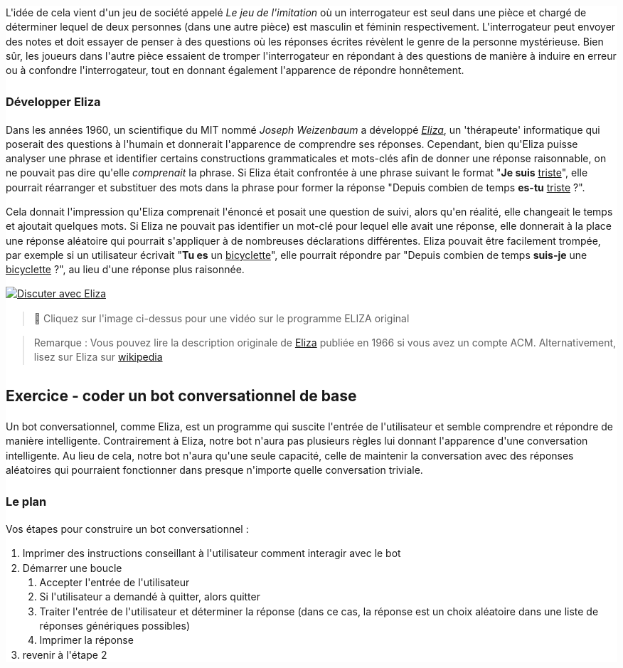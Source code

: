 L'idée de cela vient d'un jeu de société appelé *Le jeu de l'imitation* où un interrogateur est seul dans une pièce et chargé de déterminer lequel de deux personnes (dans une autre pièce) est masculin et féminin respectivement. L'interrogateur peut envoyer des notes et doit essayer de penser à des questions où les réponses écrites révèlent le genre de la personne mystérieuse. Bien sûr, les joueurs dans l'autre pièce essaient de tromper l'interrogateur en répondant à des questions de manière à induire en erreur ou à confondre l'interrogateur, tout en donnant également l'apparence de répondre honnêtement.

### Développer Eliza

Dans les années 1960, un scientifique du MIT nommé *Joseph Weizenbaum* a développé [*Eliza*](https://wikipedia.org/wiki/ELIZA), un 'thérapeute' informatique qui poserait des questions à l'humain et donnerait l'apparence de comprendre ses réponses. Cependant, bien qu'Eliza puisse analyser une phrase et identifier certains constructions grammaticales et mots-clés afin de donner une réponse raisonnable, on ne pouvait pas dire qu'elle *comprenait* la phrase. Si Eliza était confrontée à une phrase suivant le format "**Je suis** <u>triste</u>", elle pourrait réarranger et substituer des mots dans la phrase pour former la réponse "Depuis combien de temps **es-tu** <u>triste</u> ?".

Cela donnait l'impression qu'Eliza comprenait l'énoncé et posait une question de suivi, alors qu'en réalité, elle changeait le temps et ajoutait quelques mots. Si Eliza ne pouvait pas identifier un mot-clé pour lequel elle avait une réponse, elle donnerait à la place une réponse aléatoire qui pourrait s'appliquer à de nombreuses déclarations différentes. Eliza pouvait être facilement trompée, par exemple si un utilisateur écrivait "**Tu es** un <u>bicyclette</u>", elle pourrait répondre par "Depuis combien de temps **suis-je** une <u>bicyclette</u> ?", au lieu d'une réponse plus raisonnée.

[![Discuter avec Eliza](https://img.youtube.com/vi/RMK9AphfLco/0.jpg)](https://youtu.be/RMK9AphfLco "Discuter avec Eliza")

> 🎥 Cliquez sur l'image ci-dessus pour une vidéo sur le programme ELIZA original

> Remarque : Vous pouvez lire la description originale de [Eliza](https://cacm.acm.org/magazines/1966/1/13317-elizaa-computer-program-for-the-study-of-natural-language-communication-between-man-and-machine/abstract) publiée en 1966 si vous avez un compte ACM. Alternativement, lisez sur Eliza sur [wikipedia](https://wikipedia.org/wiki/ELIZA)

## Exercice - coder un bot conversationnel de base

Un bot conversationnel, comme Eliza, est un programme qui suscite l'entrée de l'utilisateur et semble comprendre et répondre de manière intelligente. Contrairement à Eliza, notre bot n'aura pas plusieurs règles lui donnant l'apparence d'une conversation intelligente. Au lieu de cela, notre bot n'aura qu'une seule capacité, celle de maintenir la conversation avec des réponses aléatoires qui pourraient fonctionner dans presque n'importe quelle conversation triviale.

### Le plan

Vos étapes pour construire un bot conversationnel :

1. Imprimer des instructions conseillant à l'utilisateur comment interagir avec le bot
2. Démarrer une boucle
   1. Accepter l'entrée de l'utilisateur
   2. Si l'utilisateur a demandé à quitter, alors quitter
   3. Traiter l'entrée de l'utilisateur et déterminer la réponse (dans ce cas, la réponse est un choix aléatoire dans une liste de réponses génériques possibles)
   4. Imprimer la réponse
3. revenir à l'étape 2

